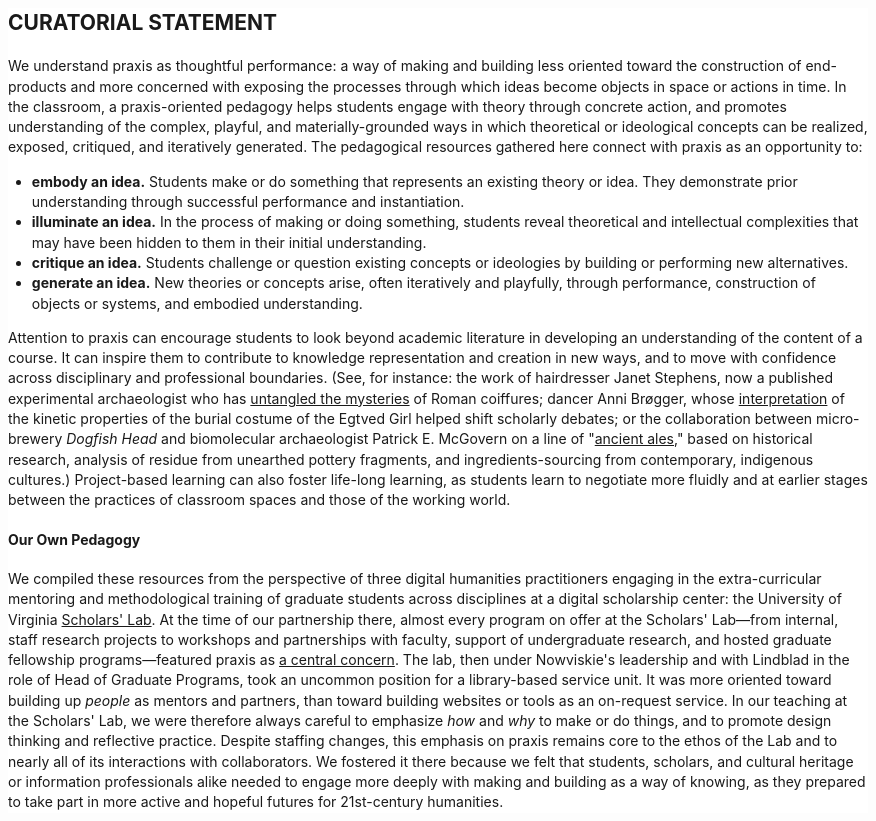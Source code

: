 
## CURATORIAL STATEMENT

We understand praxis as thoughtful performance: a way of making and building less oriented toward the construction of end-products and more concerned with exposing the processes through which ideas become objects in space or actions in time. In the classroom, a praxis-oriented pedagogy helps students engage with theory through concrete action, and promotes understanding of the complex, playful, and materially-grounded ways in which theoretical or ideological concepts can be realized, exposed, critiqued, and iteratively generated. The pedagogical resources gathered here connect with praxis as an opportunity to:

* **embody an idea.** Students make or do something that represents an existing theory or idea. They demonstrate prior understanding through successful performance and instantiation.
* **illuminate an idea.** In the process of making or doing something, students reveal theoretical and intellectual complexities that may have been hidden to them in their initial understanding.
* **critique an idea.** Students challenge or question existing concepts or ideologies by building or performing new alternatives.
* **generate an idea.** New theories or concepts arise, often iteratively and playfully, through performance, construction of objects or systems, and embodied understanding.

Attention to praxis can encourage students to look beyond academic literature in developing an understanding of the content of a course. It can inspire them to contribute to knowledge representation and creation in new ways, and to move with confidence across disciplinary and professional boundaries. (See, for instance: the work of hairdresser Janet Stephens, now a published experimental archaeologist who has [untangled the mysteries](http://online.wsj.com/news/articles/SB10001424127887324900204578286272195339456) of Roman coiffures; dancer Anni Brøgger, whose [interpretation](http://en.natmus.dk/historical-knowledge/denmark/prehistoric-period-until-1050-ad/the-bronze-age/the-belt-plate-from-langstrup/bronze-age-dance/) of the kinetic properties of the burial costume of the Egtved Girl helped shift scholarly debates; or the collaboration between micro-brewery *Dogfish Head* and biomolecular archaeologist Patrick E. McGovern on a line of "[ancient ales](http://www.dogfish.com/ancientales)," based on historical research, analysis of residue from unearthed pottery fragments, and ingredients-sourcing from contemporary, indigenous cultures.) Project-based learning can also foster life-long learning, as students learn to negotiate more fluidly and at earlier stages between the practices of classroom spaces and those of the working world.

#### Our Own Pedagogy

We compiled these resources from the perspective of three digital humanities practitioners engaging in the extra-curricular mentoring and methodological training of graduate students across disciplines at a digital scholarship center: the University of Virginia [Scholars' Lab](http://scholarslab.org/). At the time of our partnership there, almost every program on offer at the Scholars' Lab—from internal, staff research projects to workshops and partnerships with faculty, support of undergraduate research, and hosted graduate fellowship programs—featured praxis as [a central concern](http://scholarslab.org/about/charter/). The lab, then under Nowviskie's leadership and with Lindblad in the role of Head of Graduate Programs, took an uncommon position for a library-based service unit. It was more oriented toward building up *people* as mentors and partners, than toward building websites or tools as an on-request service. In our teaching at the Scholars' Lab, we were therefore always careful to emphasize *how* and *why* to make or do things, and to promote design thinking and reflective practice. Despite staffing changes, this emphasis on praxis remains core to the ethos of the Lab and to nearly all of its interactions with collaborators. We fostered it there because we felt that students, scholars, and cultural heritage or information professionals alike needed to engage more deeply with making and building as a way of knowing, as they prepared to take part in more active and hopeful futures for 21st-century humanities.
